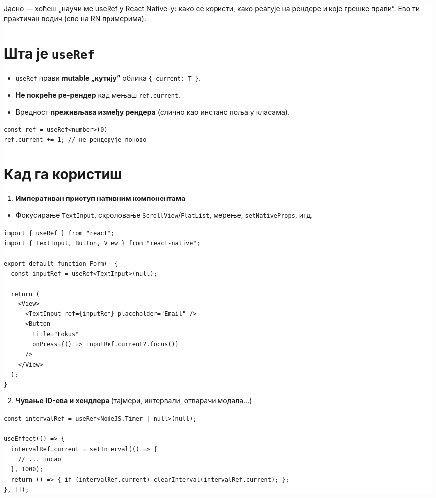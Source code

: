 Јасно — хоћеш „научи ме useRef у React Native-у: како се користи, како реагује на рендере и које грешке прави“. Ево ти практичан водич (све на RN примерима).

# Шта је `useRef`

- `useRef` прави **mutable „кутију”** облика `{ current: T }`.
    
- **Не покреће ре-рендер** кад мењаш `ref.current`.
    
- Вредност **преживљава између рендера** (слично као инстанс поља у класама).
    

```tsx
const ref = useRef<number>(0);
ref.current += 1; // не рендерује поново
```

# Кад га користиш

1. **Императиван приступ нативним компонентама**
    

- Фокусирање `TextInput`, скроловање `ScrollView`/`FlatList`, мерење, `setNativeProps`, итд.
    

```tsx
import { useRef } from "react";
import { TextInput, Button, View } from "react-native";

export default function Form() {
  const inputRef = useRef<TextInput>(null);

  return (
    <View>
      <TextInput ref={inputRef} placeholder="Email" />
      <Button
        title="Fokus"
        onPress={() => inputRef.current?.focus()}
      />
    </View>
  );
}
```

2. **Чување ID-ева и хендлера** (тајмери, интервали, отварачи модала…)
    

```tsx
const intervalRef = useRef<NodeJS.Timer | null>(null);

useEffect(() => {
  intervalRef.current = setInterval(() => {
    // ... посао
  }, 1000);
  return () => { if (intervalRef.current) clearInterval(intervalRef.current); };
}, []);
```
